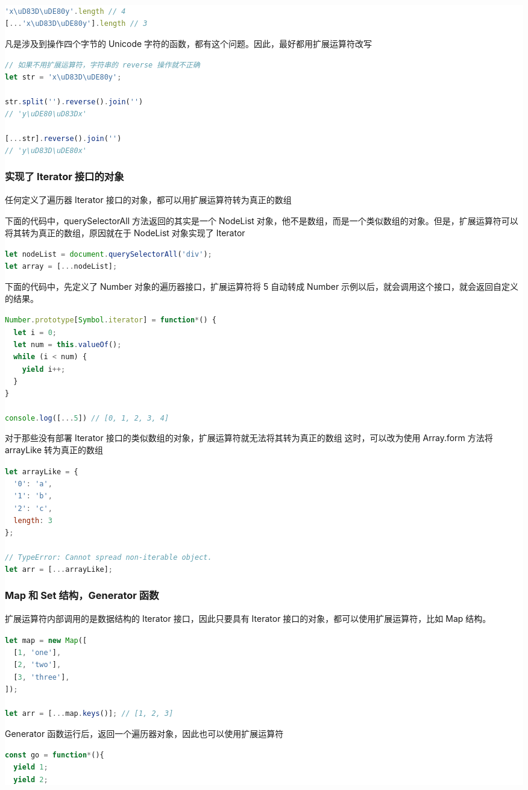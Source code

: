 ```javascript
'x\uD83D\uDE80y'.length // 4
[...'x\uD83D\uDE80y'].length // 3
```
凡是涉及到操作四个字节的 Unicode 字符的函数，都有这个问题。因此，最好都用扩展运算符改写
```javascript
// 如果不用扩展运算符，字符串的 reverse 操作就不正确
let str = 'x\uD83D\uDE80y';

str.split('').reverse().join('')
// 'y\uDE80\uD83Dx'

[...str].reverse().join('')
// 'y\uD83D\uDE80x'
```
### 实现了 Iterator 接口的对象
任何定义了遍历器 Iterator 接口的对象，都可以用扩展运算符转为真正的数组


下面的代码中，querySelectorAll 方法返回的其实是一个 NodeList 对象，他不是数组，而是一个类似数组的对象。但是，扩展运算符可以将其转为真正的数组，原因就在于 NodeList 对象实现了 Iterator
```javascript
let nodeList = document.querySelectorAll('div');
let array = [...nodeList];
```
下面的代码中，先定义了 Number 对象的遍历器接口，扩展运算符将 5 自动转成 Number 示例以后，就会调用这个接口，就会返回自定义的结果。
```javascript
Number.prototype[Symbol.iterator] = function*() {
  let i = 0;
  let num = this.valueOf();
  while (i < num) {
    yield i++;
  }
}

console.log([...5]) // [0, 1, 2, 3, 4]
```
对于那些没有部署 Iterator 接口的类似数组的对象，扩展运算符就无法将其转为真正的数组
这时，可以改为使用 Array.form 方法将 arrayLike 转为真正的数组
```javascript
let arrayLike = {
  '0': 'a',
  '1': 'b',
  '2': 'c',
  length: 3
};

// TypeError: Cannot spread non-iterable object.
let arr = [...arrayLike];
```
### Map 和 Set 结构，Generator 函数
扩展运算符内部调用的是数据结构的 Iterator 接口，因此只要具有 Iterator 接口的对象，都可以使用扩展运算符，比如 Map 结构。
```javascript
let map = new Map([
  [1, 'one'],
  [2, 'two'],
  [3, 'three'],
]);

let arr = [...map.keys()]; // [1, 2, 3]
```
Generator 函数运行后，返回一个遍历器对象，因此也可以使用扩展运算符
```javascript
const go = function*(){
  yield 1;
  yield 2;
```